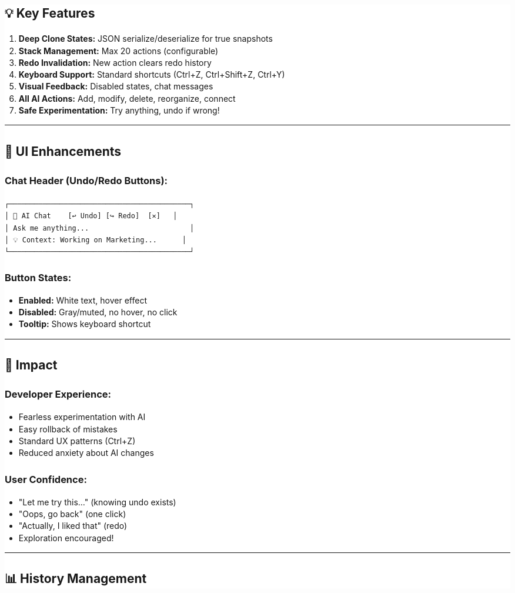 
## 💡 Key Features

1. **Deep Clone States:** JSON serialize/deserialize for true snapshots
2. **Stack Management:** Max 20 actions (configurable)
3. **Redo Invalidation:** New action clears redo history
4. **Keyboard Support:** Standard shortcuts (Ctrl+Z, Ctrl+Shift+Z, Ctrl+Y)
5. **Visual Feedback:** Disabled states, chat messages
6. **All AI Actions:** Add, modify, delete, reorganize, connect
7. **Safe Experimentation:** Try anything, undo if wrong!

---

## 🎨 UI Enhancements

### **Chat Header (Undo/Redo Buttons):**
```
┌───────────────────────────────────────────┐
│ 🤖 AI Chat    [↩️ Undo] [↪️ Redo]  [✕]   │
│ Ask me anything...                        │
│ 💡 Context: Working on Marketing...      │
└───────────────────────────────────────────┘
```

### **Button States:**
- **Enabled:** White text, hover effect
- **Disabled:** Gray/muted, no hover, no click
- **Tooltip:** Shows keyboard shortcut

---

## 🚀 Impact

### **Developer Experience:**
- Fearless experimentation with AI
- Easy rollback of mistakes
- Standard UX patterns (Ctrl+Z)
- Reduced anxiety about AI changes

### **User Confidence:**
- "Let me try this..." (knowing undo exists)
- "Oops, go back" (one click)
- "Actually, I liked that" (redo)
- Exploration encouraged!

---

## 📊 History Management
